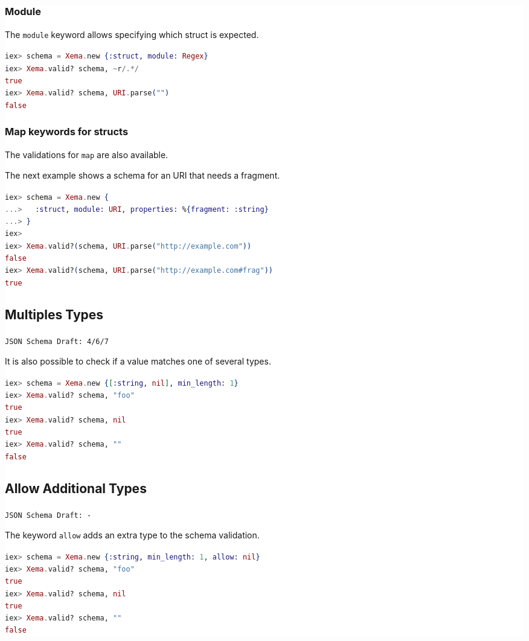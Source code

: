 ### Module

The `module` keyword allows specifying which struct is expected.

```elixir
iex> schema = Xema.new {:struct, module: Regex}
iex> Xema.valid? schema, ~r/.*/
true
iex> Xema.valid? schema, URI.parse("")
false
```

### Map keywords for structs

The validations for `map` are also available.

The next example shows a schema for an URI that needs a fragment.

```elixir
iex> schema = Xema.new {
...>   :struct, module: URI, properties: %{fragment: :string}
...> }
iex>
iex> Xema.valid?(schema, URI.parse("http://example.com"))
false
iex> Xema.valid?(schema, URI.parse("http://example.com#frag"))
true
```

## Multiples Types

`JSON Schema Draft: 4/6/7`

It is also possible to check if a value matches one of several types.

```elixir
iex> schema = Xema.new {[:string, nil], min_length: 1}
iex> Xema.valid? schema, "foo"
true
iex> Xema.valid? schema, nil
true
iex> Xema.valid? schema, ""
false
```

## Allow Additional Types

`JSON Schema Draft: -`

The keyword `allow` adds an extra type to the schema validation.

```elixir
iex> schema = Xema.new {:string, min_length: 1, allow: nil}
iex> Xema.valid? schema, "foo"
true
iex> Xema.valid? schema, nil
true
iex> Xema.valid? schema, ""
false
```
